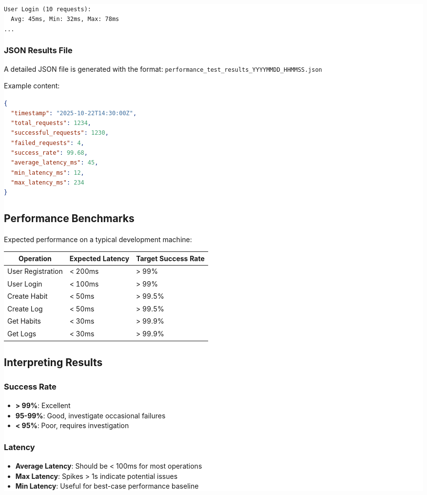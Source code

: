 ```
User Login (10 requests):
  Avg: 45ms, Min: 32ms, Max: 78ms
...
```

### JSON Results File

A detailed JSON file is generated with the format: `performance_test_results_YYYYMMDD_HHMMSS.json`

Example content:
```json
{
  "timestamp": "2025-10-22T14:30:00Z",
  "total_requests": 1234,
  "successful_requests": 1230,
  "failed_requests": 4,
  "success_rate": 99.68,
  "average_latency_ms": 45,
  "min_latency_ms": 12,
  "max_latency_ms": 234
}
```

## Performance Benchmarks

Expected performance on a typical development machine:

| Operation | Expected Latency | Target Success Rate |
|-----------|------------------|---------------------|
| User Registration | < 200ms | > 99% |
| User Login | < 100ms | > 99% |
| Create Habit | < 50ms | > 99.5% |
| Create Log | < 50ms | > 99.5% |
| Get Habits | < 30ms | > 99.9% |
| Get Logs | < 30ms | > 99.9% |

## Interpreting Results

### Success Rate
- **> 99%**: Excellent
- **95-99%**: Good, investigate occasional failures
- **< 95%**: Poor, requires investigation

### Latency
- **Average Latency**: Should be < 100ms for most operations
- **Max Latency**: Spikes > 1s indicate potential issues
- **Min Latency**: Useful for best-case performance baseline

